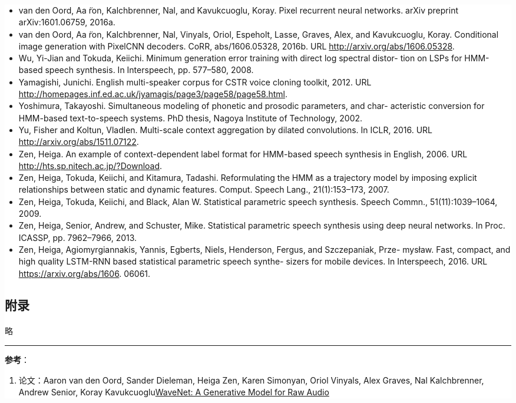 * van den Oord, Aa ̈ron, Kalchbrenner, Nal, and Kavukcuoglu, Koray. Pixel recurrent neural networks. arXiv preprint arXiv:1601.06759, 2016a.
* van den Oord, Aa ̈ron, Kalchbrenner, Nal, Vinyals, Oriol, Espeholt, Lasse, Graves, Alex, and Kavukcuoglu, Koray. Conditional image generation with PixelCNN decoders. CoRR, abs/1606.05328, 2016b. URL http://arxiv.org/abs/1606.05328.
* Wu, Yi-Jian and Tokuda, Keiichi. Minimum generation error training with direct log spectral distor- tion on LSPs for HMM-based speech synthesis. In Interspeech, pp. 577–580, 2008.
* Yamagishi, Junichi. English multi-speaker corpus for CSTR voice cloning toolkit, 2012. URL http://homepages.inf.ed.ac.uk/jyamagis/page3/page58/page58.html.
* Yoshimura, Takayoshi. Simultaneous modeling of phonetic and prosodic parameters, and char- acteristic conversion for HMM-based text-to-speech systems. PhD thesis, Nagoya Institute of Technology, 2002.
* Yu, Fisher and Koltun, Vladlen. Multi-scale context aggregation by dilated convolutions. In ICLR, 2016. URL http://arxiv.org/abs/1511.07122.
* Zen, Heiga. An example of context-dependent label format for HMM-based speech synthesis in English, 2006. URL http://hts.sp.nitech.ac.jp/?Download.
* Zen, Heiga, Tokuda, Keiichi, and Kitamura, Tadashi. Reformulating the HMM as a trajectory model by imposing explicit relationships between static and dynamic features. Comput. Speech Lang., 21(1):153–173, 2007.
* Zen, Heiga, Tokuda, Keiichi, and Black, Alan W. Statistical parametric speech synthesis. Speech Commn., 51(11):1039–1064, 2009.
* Zen, Heiga, Senior, Andrew, and Schuster, Mike. Statistical parametric speech synthesis using deep neural networks. In Proc. ICASSP, pp. 7962–7966, 2013.
* Zen, Heiga, Agiomyrgiannakis, Yannis, Egberts, Niels, Henderson, Fergus, and Szczepaniak, Prze- mysław. Fast, compact, and high quality LSTM-RNN based statistical parametric speech synthe- sizers for mobile devices. In Interspeech, 2016. URL https://arxiv.org/abs/1606. 06061.

## 附录

略


---
**参考**：
1. 论文：Aaron van den Oord, Sander Dieleman, Heiga Zen, Karen Simonyan, Oriol Vinyals, Alex Graves, Nal Kalchbrenner, Andrew Senior, Koray Kavukcuoglu[WaveNet: A Generative Model for Raw Audio](https://arxiv.org/abs/1609.03499)
